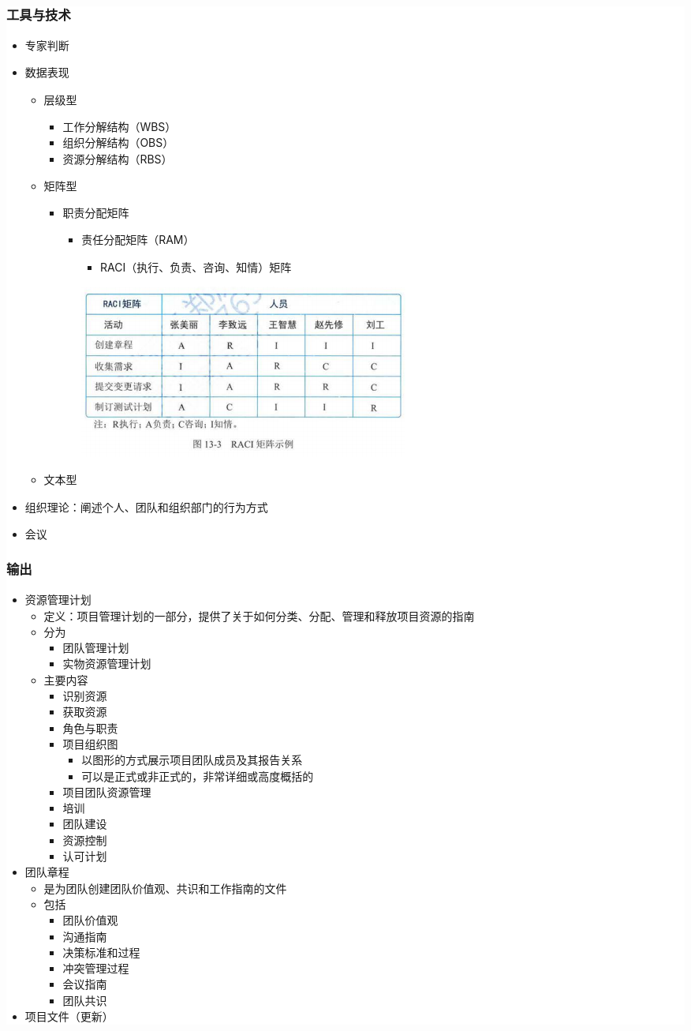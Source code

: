 ### 工具与技术

- 专家判断
- 数据表现

  - 层级型

    - 工作分解结构（WBS）
    - 组织分解结构（OBS）
    - 资源分解结构（RBS）
  - 矩阵型

    - 职责分配矩阵

      - 责任分配矩阵（RAM）

        - RACI（执行、负责、咨询、知情）矩阵

        ![1693227528243](image/13.项目资源管理/1693227528243.png)
  - 文本型
- 组织理论：阐述个人、团队和组织部门的行为方式
- 会议

### 输出

- 资源管理计划
  - 定义：项目管理计划的一部分，提供了关于如何分类、分配、管理和释放项目资源的指南
  - 分为
    - 团队管理计划
    - 实物资源管理计划
  - 主要内容
    - 识别资源
    - 获取资源
    - 角色与职责
    - 项目组织图
      - 以图形的方式展示项目团队成员及其报告关系
      - 可以是正式或非正式的，非常详细或高度概括的
    - 项目团队资源管理
    - 培训
    - 团队建设
    - 资源控制
    - 认可计划
- 团队章程
  - 是为团队创建团队价值观、共识和工作指南的文件
  - 包括
    - 团队价值观
    - 沟通指南
    - 决策标准和过程
    - 冲突管理过程
    - 会议指南
    - 团队共识
- 项目文件（更新）
